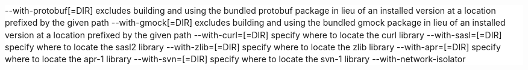   </tr>
  <tr>
    <td>
      --with-protobuf[=DIR]
    </td>
    <td>
      excludes building and using the bundled protobuf
      package in lieu of an installed version at a
      location prefixed by the given path
    </td>
  </tr>
  <tr>
    <td>
      --with-gmock[=DIR]
    </td>
    <td>
      excludes building and using the bundled gmock
      package in lieu of an installed version at a
      location prefixed by the given path
    </td>
  </tr>
  <tr>
    <td>
      --with-curl=[=DIR]
    </td>
    <td>
      specify where to locate the curl library
    </td>
  </tr>
  <tr>
    <td>
      --with-sasl=[=DIR]
    </td>
    <td>
      specify where to locate the sasl2 library
    </td>
  </tr>
  <tr>
    <td>
      --with-zlib=[=DIR]
    </td>
    <td>
      specify where to locate the zlib library
    </td>
  </tr>
  <tr>
    <td>
      --with-apr=[=DIR]
    </td>
    <td>
      specify where to locate the apr-1 library
    </td>
  </tr>
  <tr>
    <td>
      --with-svn=[=DIR]
    </td>
    <td>
      specify where to locate the svn-1 library
    </td>
  </tr>
  <tr>
    <td>
      --with-network-isolator